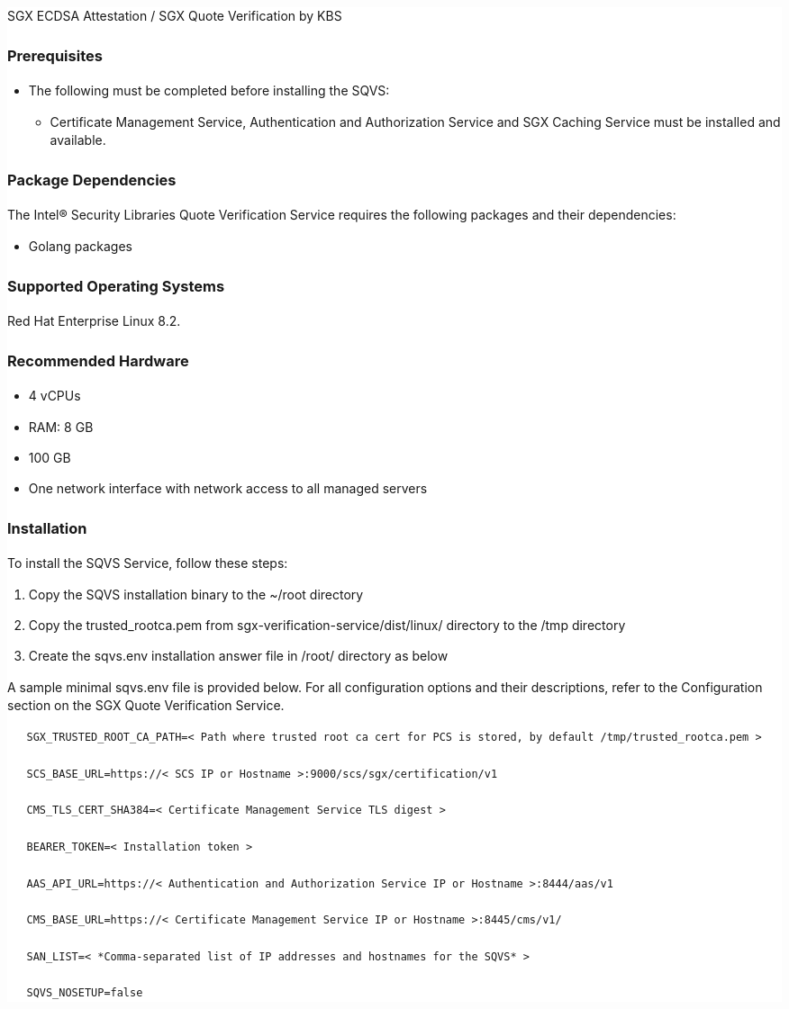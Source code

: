 SGX ECDSA Attestation / SGX Quote Verification by KBS

### Prerequisites 

-   The following must be completed before installing the SQVS:

    -   Certificate Management Service, Authentication and Authorization Service and SGX Caching Service must be installed and available.

### Package Dependencies

The Intel® Security Libraries Quote Verification Service requires the following packages and their dependencies:

-   Golang packages

### Supported Operating Systems

Red Hat Enterprise Linux 8.2.

### Recommended Hardware 

-   4 vCPUs

-   RAM: 8 GB

-   100 GB

-   One network interface with network access to all managed servers

### Installation

To install the SQVS Service, follow these steps:

1.  Copy the SQVS installation binary to the ~/root directory

2.  Copy the trusted_rootca.pem from sgx-verification-service/dist/linux/ directory to the /tmp directory 

3.  Create the sqvs.env installation answer file in /root/ directory as below

A sample minimal sqvs.env file is provided below. For all configuration options and their descriptions, refer to the Configuration section on the SGX Quote Verification Service.

       SGX_TRUSTED_ROOT_CA_PATH=< Path where trusted root ca cert for PCS is stored, by default /tmp/trusted_rootca.pem > 
    
       SCS_BASE_URL=https://< SCS IP or Hostname >:9000/scs/sgx/certification/v1
    
       CMS_TLS_CERT_SHA384=< Certificate Management Service TLS digest > 
    
       BEARER_TOKEN=< Installation token > 
    
       AAS_API_URL=https://< Authentication and Authorization Service IP or Hostname >:8444/aas/v1
    
       CMS_BASE_URL=https://< Certificate Management Service IP or Hostname >:8445/cms/v1/ 
    
       SAN_LIST=< *Comma-separated list of IP addresses and hostnames for the SQVS* > 
       
       SQVS_NOSETUP=false
       